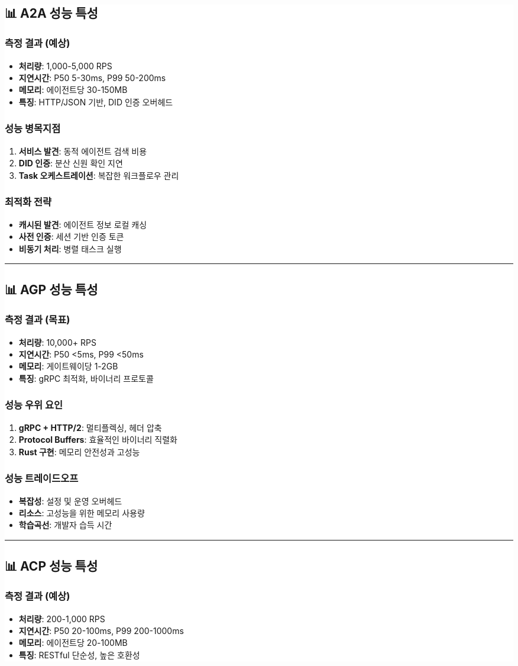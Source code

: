 
## 📊 A2A 성능 특성

### 측정 결과 (예상)
- **처리량**: 1,000-5,000 RPS
- **지연시간**: P50 5-30ms, P99 50-200ms
- **메모리**: 에이전트당 30-150MB
- **특징**: HTTP/JSON 기반, DID 인증 오버헤드

### 성능 병목지점
1. **서비스 발견**: 동적 에이전트 검색 비용
2. **DID 인증**: 분산 신원 확인 지연
3. **Task 오케스트레이션**: 복잡한 워크플로우 관리

### 최적화 전략
- **캐시된 발견**: 에이전트 정보 로컬 캐싱
- **사전 인증**: 세션 기반 인증 토큰
- **비동기 처리**: 병렬 태스크 실행

---

## 📊 AGP 성능 특성

### 측정 결과 (목표)
- **처리량**: 10,000+ RPS
- **지연시간**: P50 <5ms, P99 <50ms
- **메모리**: 게이트웨이당 1-2GB
- **특징**: gRPC 최적화, 바이너리 프로토콜

### 성능 우위 요인
1. **gRPC + HTTP/2**: 멀티플렉싱, 헤더 압축
2. **Protocol Buffers**: 효율적인 바이너리 직렬화
3. **Rust 구현**: 메모리 안전성과 고성능

### 성능 트레이드오프
- **복잡성**: 설정 및 운영 오버헤드
- **리소스**: 고성능을 위한 메모리 사용량
- **학습곡선**: 개발자 습득 시간

---

## 📊 ACP 성능 특성

### 측정 결과 (예상)
- **처리량**: 200-1,000 RPS
- **지연시간**: P50 20-100ms, P99 200-1000ms
- **메모리**: 에이전트당 20-100MB
- **특징**: RESTful 단순성, 높은 호환성
